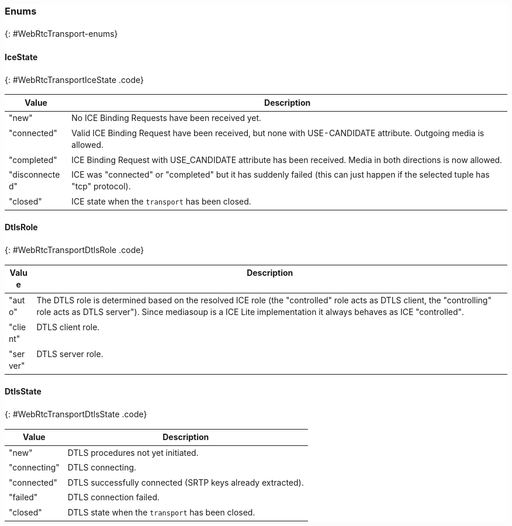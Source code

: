 </div>

</section>


### Enums
{: #WebRtcTransport-enums}

<section markdown="1">

#### IceState
{: #WebRtcTransportIceState .code}

<div markdown="1" class="table-wrapper L2">

Value          | Description  
-------------- | -------------
"new"          | No ICE Binding Requests have been received yet.
"connected"    | Valid ICE Binding Request have been received, but none with USE-CANDIDATE attribute. Outgoing media is allowed.
"completed"    | ICE Binding Request with USE_CANDIDATE attribute has been received. Media in both directions is now allowed.
"disconnected" | ICE was "connected" or "completed" but it has suddenly failed (this can just happen if the selected tuple has "tcp" protocol).
"closed"       | ICE state when the `transport` has been closed.

</div>

#### DtlsRole
{: #WebRtcTransportDtlsRole .code}

<div markdown="1" class="table-wrapper L2">

Value          | Description  
-------------- | -------------
"auto"         | The DTLS role is determined based on the resolved ICE role (the "controlled" role acts as DTLS client, the "controlling" role acts as DTLS server"). Since mediasoup is a ICE Lite implementation it always behaves as ICE "controlled".
"client"       | DTLS client role.
"server"       | DTLS server role.

</div>

#### DtlsState
{: #WebRtcTransportDtlsState .code}

<div markdown="1" class="table-wrapper L2">

Value          | Description  
-------------- | -------------
"new"          | DTLS procedures not yet initiated.
"connecting"   | DTLS connecting.
"connected"    | DTLS successfully connected (SRTP keys already extracted).
"failed"       | DTLS connection failed.
"closed"       | DTLS state when the `transport` has been closed.
